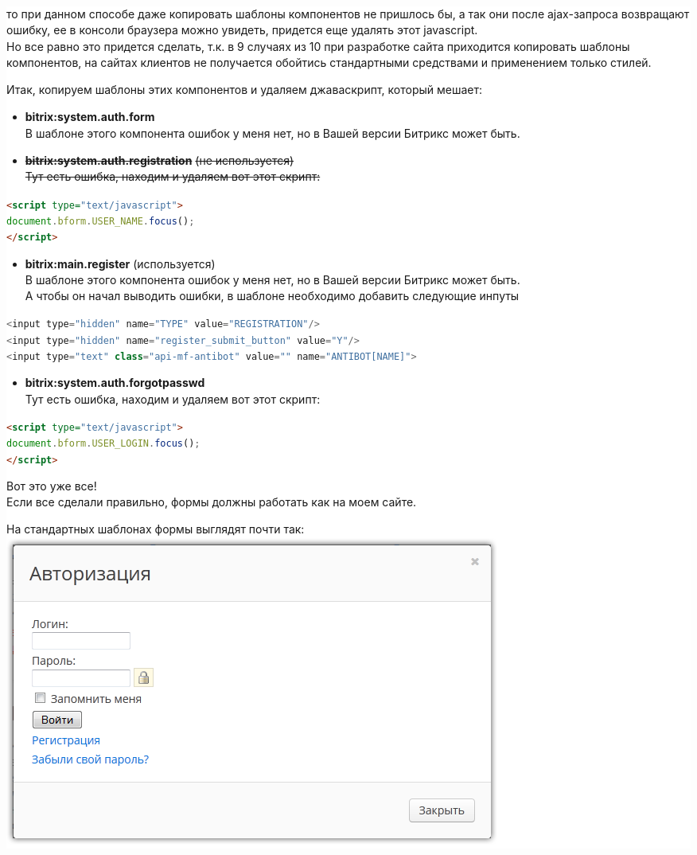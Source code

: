 то при данном способе даже копировать шаблоны компонентов не пришлось бы, а так они после ajax-запроса возвращают ошибку, ее в консоли браузера можно увидеть, придется еще удалять этот javascript.  
Но все равно это придется сделать, т.к. в 9 случаях из 10 при разработке сайта приходится копировать шаблоны компонентов, на сайтах клиентов не получается обойтись стандартными средствами и применением только стилей.

Итак, копируем шаблоны этих компонентов и  удаляем джаваскрипт, который мешает:  

*   **bitrix:system.auth.form**  
    В шаблоне этого компонента ошибок у меня нет, но в Вашей версии Битрикс может быть.  

*   **<del>bitrix:system.auth.registration</del>** <del>(не используется)</del>  
    <del>Тут есть ошибка, находим и удаляем вот этот скрипт:</del>

```html
<script type="text/javascript">
document.bform.USER_NAME.focus();
</script>
```

*   **bitrix:main.register** (используется)  
    В шаблоне этого компонента ошибок у меня нет, но в Вашей версии Битрикс может быть.  
    А чтобы он начал выводить ошибки, в шаблоне необходимо добавить следующие инпуты  

```php
<input type="hidden" name="TYPE" value="REGISTRATION"/>
<input type="hidden" name="register_submit_button" value="Y"/>
<input type="text" class="api-mf-antibot" value="" name="ANTIBOT[NAME]">
```

*   **bitrix:system.auth.forgotpasswd**  
    Тут есть ошибка, находим и удаляем вот этот скрипт:

```html
<script type="text/javascript">
document.bform.USER_LOGIN.focus();
</script>
```

Вот это уже все!  
Если все сделали правильно, формы должны работать как на моем сайте.

На стандартных шаблонах формы выглядят почти так:  
![AJAX-форма авторизации Битрикс](upload/2015-01-10_22.12.08.png "AJAX-форма авторизации Битрикс")  